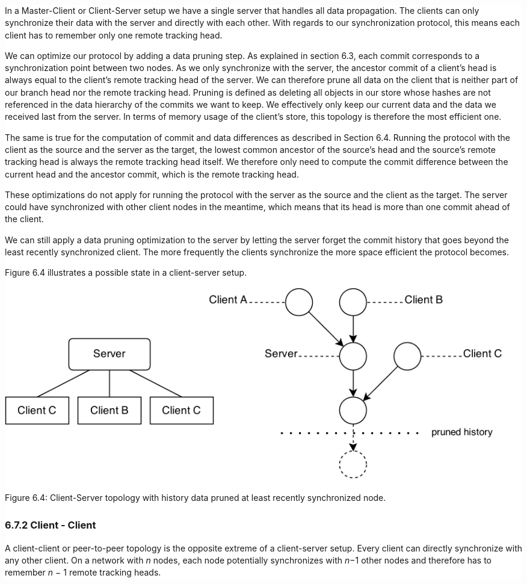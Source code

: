 In a Master-Client or Client-Server setup we have a single server that handles all data propagation. The clients can only synchronize their data with the server and directly with each other. With regards to our synchronization protocol, this means each client has to remember only one remote tracking head.

We can optimize our protocol by adding a data pruning step. As explained in section 6.3, each commit corresponds to a synchronization point between two nodes. As we only synchronize with the server, the ancestor commit of a client’s head is always equal to the client’s remote tracking head of the server. We can therefore prune all data on the client that is neither part of our branch head nor the remote tracking head. Pruning is defined as deleting all objects in our store whose hashes are not referenced in the data hierarchy of the commits we want to keep. We effectively only keep our current data and the data we received last from the server. In terms of memory usage of the client’s store, this topology is therefore the most efficient one.

The same is true for the computation of commit and data differences as described in Section 6.4. Running the protocol with the client as the source and the server as the target, the lowest common ancestor of the source’s head and the source’s remote tracking head is always the remote tracking head itself. We therefore only need to compute the commit difference between the current head and the ancestor commit, which is the remote tracking head.

These optimizations do not apply for running the protocol with the server as the source and the client as the target. The server could have synchronized with other client nodes in the meantime, which means that its head is more than one commit ahead of the client.

We can still apply a data pruning optimization to the server by letting the server forget the commit history that goes beyond the least recently synchronized client. The more frequently the clients synchronize the more space efficient the protocol becomes.

Figure 6.4 illustrates a possible state in a client-server setup.

![](images/client-server.png)

Figure 6.4: Client-Server topology with history data pruned at least recently synchronized node.

### 6.7.2 Client - Client

A client-client or peer-to-peer topology is the opposite extreme of a client-server setup. Every client can directly synchronize with any other client. On a network with _n_ nodes, each node potentially synchronizes with _n_−1 other nodes and therefore has to remember _n_ − 1 remote tracking heads.

